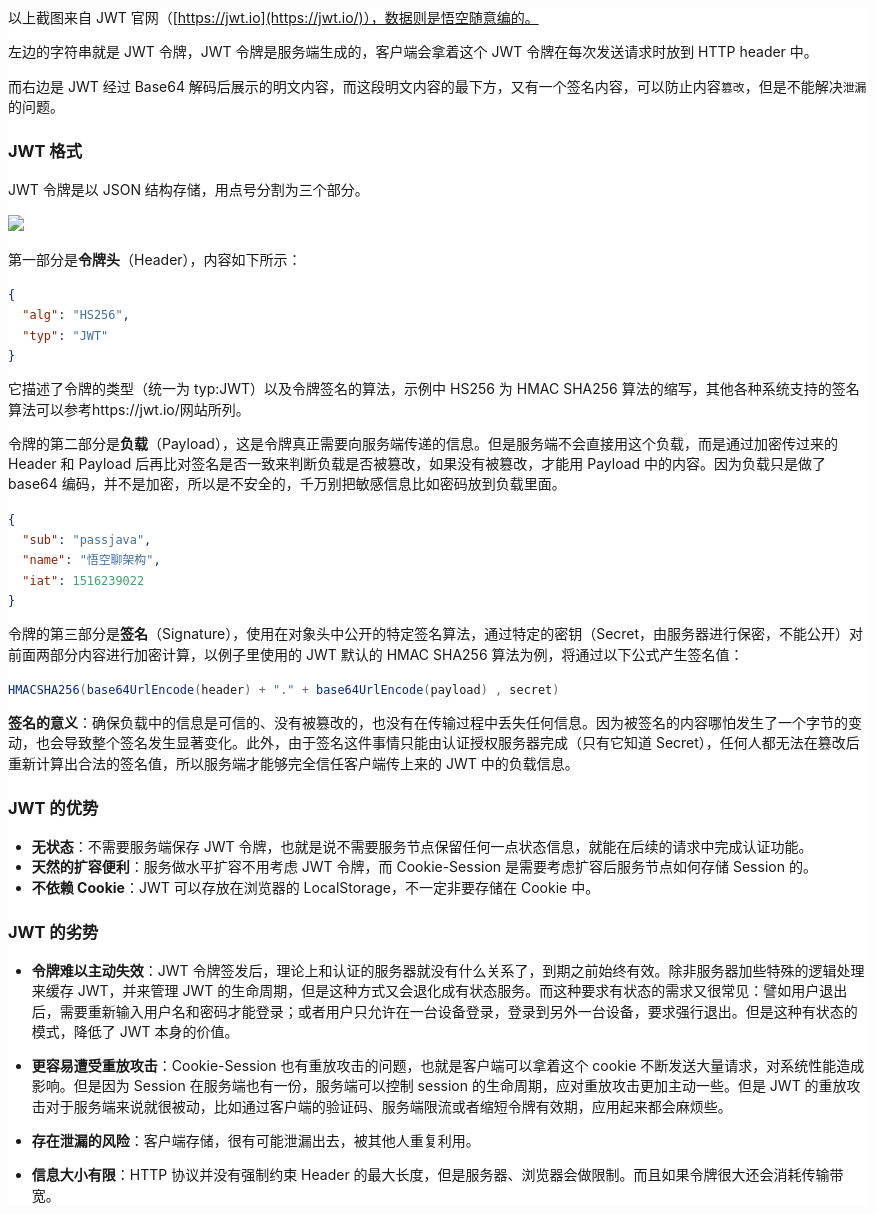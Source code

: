 以上截图来自 JWT 官网（[https://jwt.io](https://jwt.io/)），数据则是悟空随意编的。

左边的字符串就是 JWT 令牌，JWT 令牌是服务端生成的，客户端会拿着这个 JWT 令牌在每次发送请求时放到 HTTP header 中。

而右边是 JWT 经过 Base64 解码后展示的明文内容，而这段明文内容的最下方，又有一个签名内容，可以防止内容`篡改`，但是不能解决`泄漏`的问题。

### JWT 格式

JWT 令牌是以 JSON 结构存储，用点号分割为三个部分。

![](http://cdn.jayh.club/uPic/image-20220812123709707zTRsoM.png)

第一部分是**令牌头**（Header），内容如下所示：

```json
{
  "alg": "HS256",
  "typ": "JWT"
}
```

它描述了令牌的类型（统一为 typ:JWT）以及令牌签名的算法，示例中 HS256 为 HMAC SHA256 算法的缩写，其他各种系统支持的签名算法可以参考https://jwt.io/网站所列。

令牌的第二部分是**负载**（Payload），这是令牌真正需要向服务端传递的信息。但是服务端不会直接用这个负载，而是通过加密传过来的 Header 和 Payload 后再比对签名是否一致来判断负载是否被篡改，如果没有被篡改，才能用 Payload 中的内容。因为负载只是做了 base64 编码，并不是加密，所以是不安全的，千万别把敏感信息比如密码放到负载里面。

``` JSON
{
  "sub": "passjava",
  "name": "悟空聊架构",
  "iat": 1516239022
}
```

令牌的第三部分是**签名**（Signature），使用在对象头中公开的特定签名算法，通过特定的密钥（Secret，由服务器进行保密，不能公开）对前面两部分内容进行加密计算，以例子里使用的 JWT 默认的 HMAC SHA256 算法为例，将通过以下公式产生签名值：

```java
HMACSHA256(base64UrlEncode(header) + "." + base64UrlEncode(payload) , secret)
```

**签名的意义**：确保负载中的信息是可信的、没有被篡改的，也没有在传输过程中丢失任何信息。因为被签名的内容哪怕发生了一个字节的变动，也会导致整个签名发生显著变化。此外，由于签名这件事情只能由认证授权服务器完成（只有它知道 Secret），任何人都无法在篡改后重新计算出合法的签名值，所以服务端才能够完全信任客户端传上来的 JWT 中的负载信息。

### JWT 的优势

- **无状态**：不需要服务端保存 JWT 令牌，也就是说不需要服务节点保留任何一点状态信息，就能在后续的请求中完成认证功能。
- **天然的扩容便利**：服务做水平扩容不用考虑 JWT 令牌，而 Cookie-Session 是需要考虑扩容后服务节点如何存储 Session 的。
- **不依赖 Cookie**：JWT 可以存放在浏览器的 LocalStorage，不一定非要存储在 Cookie 中。

### JWT 的劣势

- **令牌难以主动失效**：JWT 令牌签发后，理论上和认证的服务器就没有什么关系了，到期之前始终有效。除非服务器加些特殊的逻辑处理来缓存 JWT，并来管理 JWT 的生命周期，但是这种方式又会退化成有状态服务。而这种要求有状态的需求又很常见：譬如用户退出后，需要重新输入用户名和密码才能登录；或者用户只允许在一台设备登录，登录到另外一台设备，要求强行退出。但是这种有状态的模式，降低了 JWT 本身的价值。

- **更容易遭受重放攻击**：Cookie-Session 也有重放攻击的问题，也就是客户端可以拿着这个 cookie 不断发送大量请求，对系统性能造成影响。但是因为 Session 在服务端也有一份，服务端可以控制 session 的生命周期，应对重放攻击更加主动一些。但是 JWT 的重放攻击对于服务端来说就很被动，比如通过客户端的验证码、服务端限流或者缩短令牌有效期，应用起来都会麻烦些。
- **存在泄漏的风险**：客户端存储，很有可能泄漏出去，被其他人重复利用。
- **信息大小有限**：HTTP 协议并没有强制约束 Header 的最大长度，但是服务器、浏览器会做限制。而且如果令牌很大还会消耗传输带宽。
